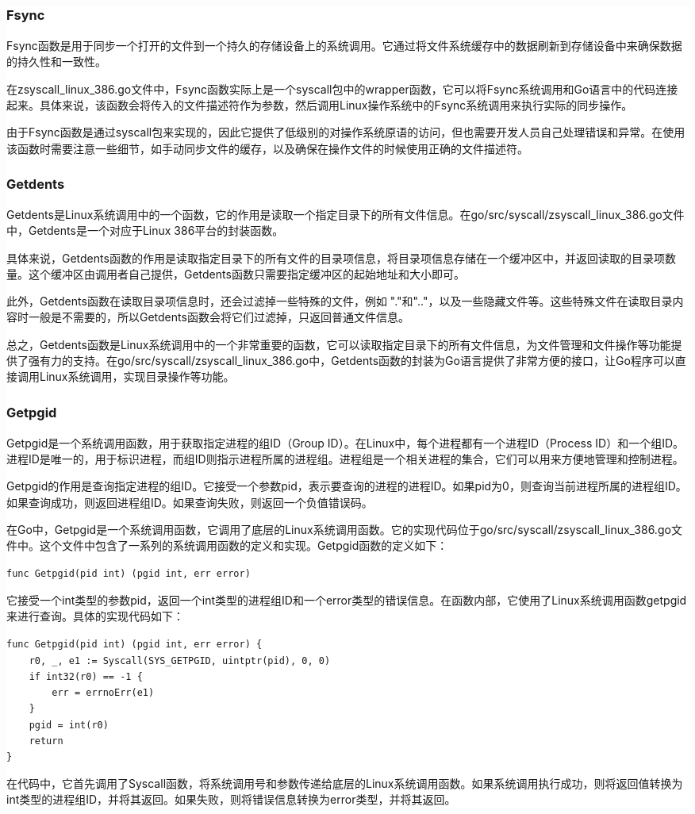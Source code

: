 

### Fsync

Fsync函数是用于同步一个打开的文件到一个持久的存储设备上的系统调用。它通过将文件系统缓存中的数据刷新到存储设备中来确保数据的持久性和一致性。

在zsyscall_linux_386.go文件中，Fsync函数实际上是一个syscall包中的wrapper函数，它可以将Fsync系统调用和Go语言中的代码连接起来。具体来说，该函数会将传入的文件描述符作为参数，然后调用Linux操作系统中的Fsync系统调用来执行实际的同步操作。

由于Fsync函数是通过syscall包来实现的，因此它提供了低级别的对操作系统原语的访问，但也需要开发人员自己处理错误和异常。在使用该函数时需要注意一些细节，如手动同步文件的缓存，以及确保在操作文件的时候使用正确的文件描述符。



### Getdents

Getdents是Linux系统调用中的一个函数，它的作用是读取一个指定目录下的所有文件信息。在go/src/syscall/zsyscall_linux_386.go文件中，Getdents是一个对应于Linux 386平台的封装函数。

具体来说，Getdents函数的作用是读取指定目录下的所有文件的目录项信息，将目录项信息存储在一个缓冲区中，并返回读取的目录项数量。这个缓冲区由调用者自己提供，Getdents函数只需要指定缓冲区的起始地址和大小即可。

此外，Getdents函数在读取目录项信息时，还会过滤掉一些特殊的文件，例如 "."和".."，以及一些隐藏文件等。这些特殊文件在读取目录内容时一般是不需要的，所以Getdents函数会将它们过滤掉，只返回普通文件信息。

总之，Getdents函数是Linux系统调用中的一个非常重要的函数，它可以读取指定目录下的所有文件信息，为文件管理和文件操作等功能提供了强有力的支持。在go/src/syscall/zsyscall_linux_386.go中，Getdents函数的封装为Go语言提供了非常方便的接口，让Go程序可以直接调用Linux系统调用，实现目录操作等功能。



### Getpgid

Getpgid是一个系统调用函数，用于获取指定进程的组ID（Group ID）。在Linux中，每个进程都有一个进程ID（Process ID）和一个组ID。进程ID是唯一的，用于标识进程，而组ID则指示进程所属的进程组。进程组是一个相关进程的集合，它们可以用来方便地管理和控制进程。

Getpgid的作用是查询指定进程的组ID。它接受一个参数pid，表示要查询的进程的进程ID。如果pid为0，则查询当前进程所属的进程组ID。如果查询成功，则返回进程组ID。如果查询失败，则返回一个负值错误码。

在Go中，Getpgid是一个系统调用函数，它调用了底层的Linux系统调用函数。它的实现代码位于go/src/syscall/zsyscall_linux_386.go文件中。这个文件中包含了一系列的系统调用函数的定义和实现。Getpgid函数的定义如下：

```
func Getpgid(pid int) (pgid int, err error)
```

它接受一个int类型的参数pid，返回一个int类型的进程组ID和一个error类型的错误信息。在函数内部，它使用了Linux系统调用函数getpgid来进行查询。具体的实现代码如下：

```
func Getpgid(pid int) (pgid int, err error) {
    r0, _, e1 := Syscall(SYS_GETPGID, uintptr(pid), 0, 0)
    if int32(r0) == -1 {
        err = errnoErr(e1)
    }
    pgid = int(r0)
    return
}
```

在代码中，它首先调用了Syscall函数，将系统调用号和参数传递给底层的Linux系统调用函数。如果系统调用执行成功，则将返回值转换为int类型的进程组ID，并将其返回。如果失败，则将错误信息转换为error类型，并将其返回。
